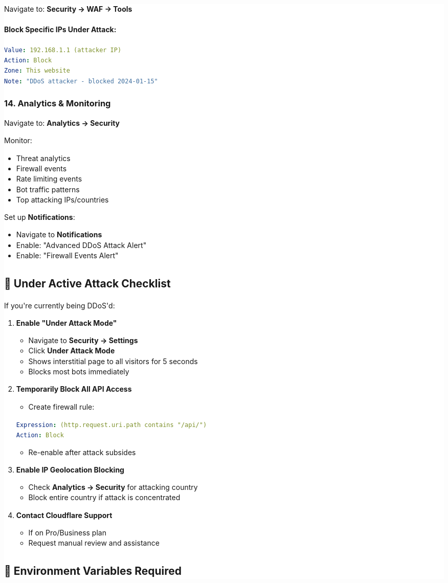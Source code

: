 Navigate to: **Security → WAF → Tools**

#### Block Specific IPs Under Attack:
```yaml
Value: 192.168.1.1 (attacker IP)
Action: Block
Zone: This website
Note: "DDoS attacker - blocked 2024-01-15"
```

### 14. Analytics & Monitoring

Navigate to: **Analytics → Security**

Monitor:
- Threat analytics
- Firewall events
- Rate limiting events
- Bot traffic patterns
- Top attacking IPs/countries

Set up **Notifications**:
- Navigate to **Notifications**
- Enable: "Advanced DDoS Attack Alert"
- Enable: "Firewall Events Alert"

## 🚨 Under Active Attack Checklist

If you're currently being DDoS'd:

1. **Enable "Under Attack Mode"**
   - Navigate to **Security → Settings**
   - Click **Under Attack Mode**
   - Shows interstitial page to all visitors for 5 seconds
   - Blocks most bots immediately

2. **Temporarily Block All API Access**
   - Create firewall rule:
   ```yaml
   Expression: (http.request.uri.path contains "/api/")
   Action: Block
   ```
   - Re-enable after attack subsides

3. **Enable IP Geolocation Blocking**
   - Check **Analytics → Security** for attacking country
   - Block entire country if attack is concentrated

4. **Contact Cloudflare Support**
   - If on Pro/Business plan
   - Request manual review and assistance

## 🔐 Environment Variables Required
